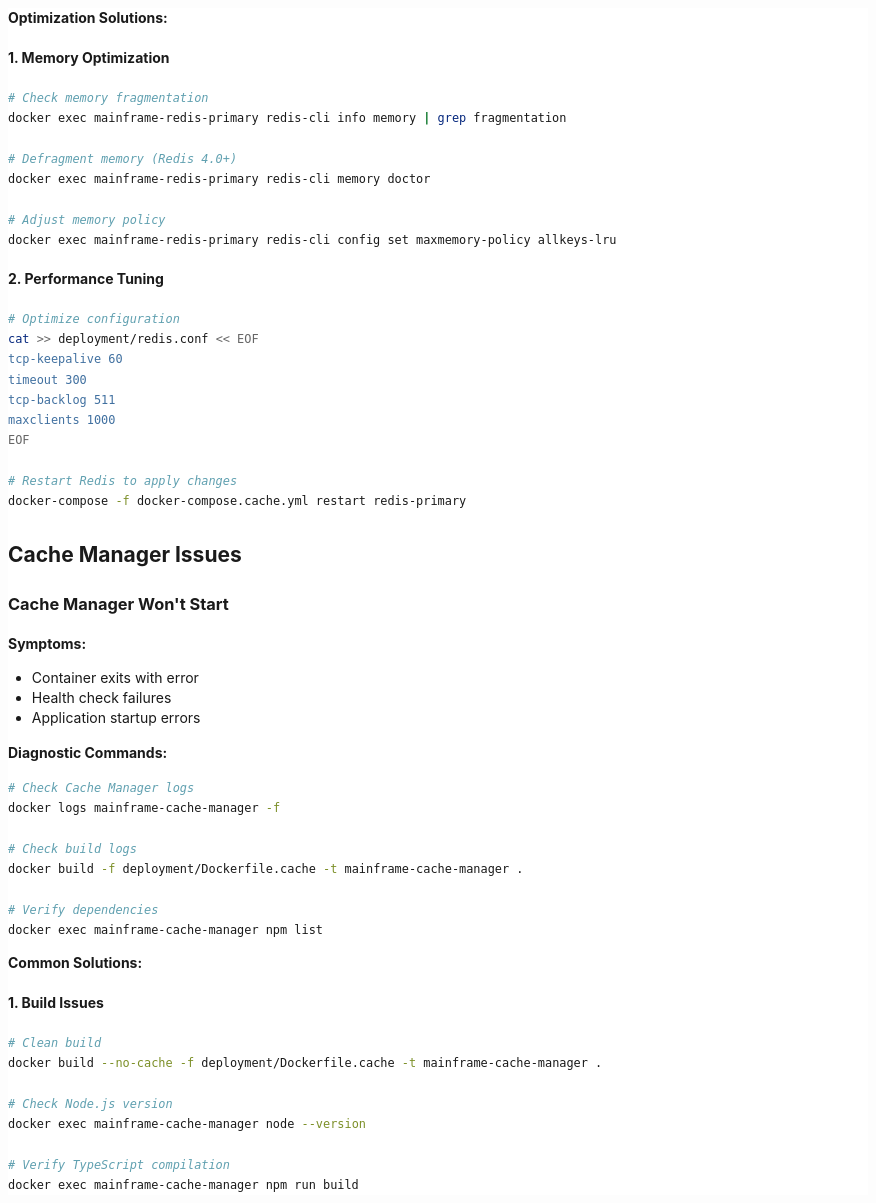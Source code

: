 **Optimization Solutions:**

#### 1. Memory Optimization
```bash
# Check memory fragmentation
docker exec mainframe-redis-primary redis-cli info memory | grep fragmentation

# Defragment memory (Redis 4.0+)
docker exec mainframe-redis-primary redis-cli memory doctor

# Adjust memory policy
docker exec mainframe-redis-primary redis-cli config set maxmemory-policy allkeys-lru
```

#### 2. Performance Tuning
```bash
# Optimize configuration
cat >> deployment/redis.conf << EOF
tcp-keepalive 60
timeout 300
tcp-backlog 511
maxclients 1000
EOF

# Restart Redis to apply changes
docker-compose -f docker-compose.cache.yml restart redis-primary
```

## Cache Manager Issues

### Cache Manager Won't Start

**Symptoms:**
- Container exits with error
- Health check failures
- Application startup errors

**Diagnostic Commands:**
```bash
# Check Cache Manager logs
docker logs mainframe-cache-manager -f

# Check build logs
docker build -f deployment/Dockerfile.cache -t mainframe-cache-manager .

# Verify dependencies
docker exec mainframe-cache-manager npm list
```

**Common Solutions:**

#### 1. Build Issues
```bash
# Clean build
docker build --no-cache -f deployment/Dockerfile.cache -t mainframe-cache-manager .

# Check Node.js version
docker exec mainframe-cache-manager node --version

# Verify TypeScript compilation
docker exec mainframe-cache-manager npm run build
```
